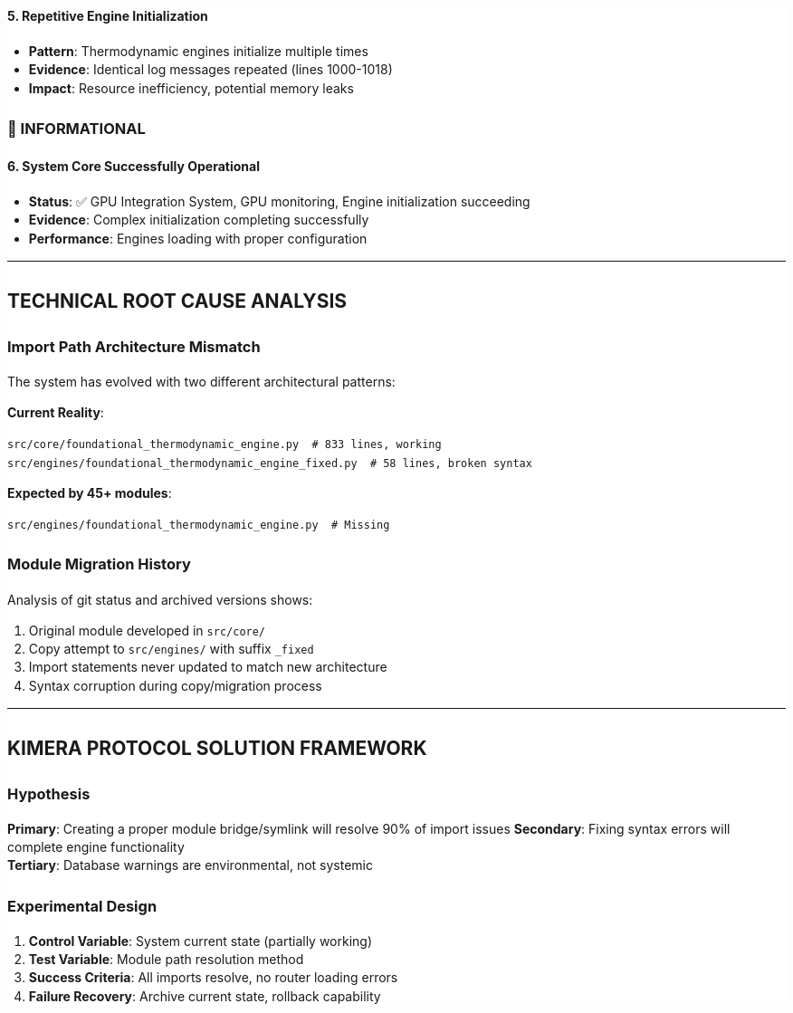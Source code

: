 #### 5. Repetitive Engine Initialization
- **Pattern**: Thermodynamic engines initialize multiple times
- **Evidence**: Identical log messages repeated (lines 1000-1018)
- **Impact**: Resource inefficiency, potential memory leaks

### 🔵 INFORMATIONAL

#### 6. System Core Successfully Operational
- **Status**: ✅ GPU Integration System, GPU monitoring, Engine initialization succeeding
- **Evidence**: Complex initialization completing successfully
- **Performance**: Engines loading with proper configuration

---

## TECHNICAL ROOT CAUSE ANALYSIS

### Import Path Architecture Mismatch
The system has evolved with two different architectural patterns:

**Current Reality**:
```
src/core/foundational_thermodynamic_engine.py  # 833 lines, working
src/engines/foundational_thermodynamic_engine_fixed.py  # 58 lines, broken syntax
```

**Expected by 45+ modules**:
```
src/engines/foundational_thermodynamic_engine.py  # Missing
```

### Module Migration History
Analysis of git status and archived versions shows:
1. Original module developed in `src/core/`
2. Copy attempt to `src/engines/` with suffix `_fixed`
3. Import statements never updated to match new architecture
4. Syntax corruption during copy/migration process

---

## KIMERA PROTOCOL SOLUTION FRAMEWORK

### Hypothesis
**Primary**: Creating a proper module bridge/symlink will resolve 90% of import issues
**Secondary**: Fixing syntax errors will complete engine functionality  
**Tertiary**: Database warnings are environmental, not systemic

### Experimental Design
1. **Control Variable**: System current state (partially working)
2. **Test Variable**: Module path resolution method
3. **Success Criteria**: All imports resolve, no router loading errors
4. **Failure Recovery**: Archive current state, rollback capability
